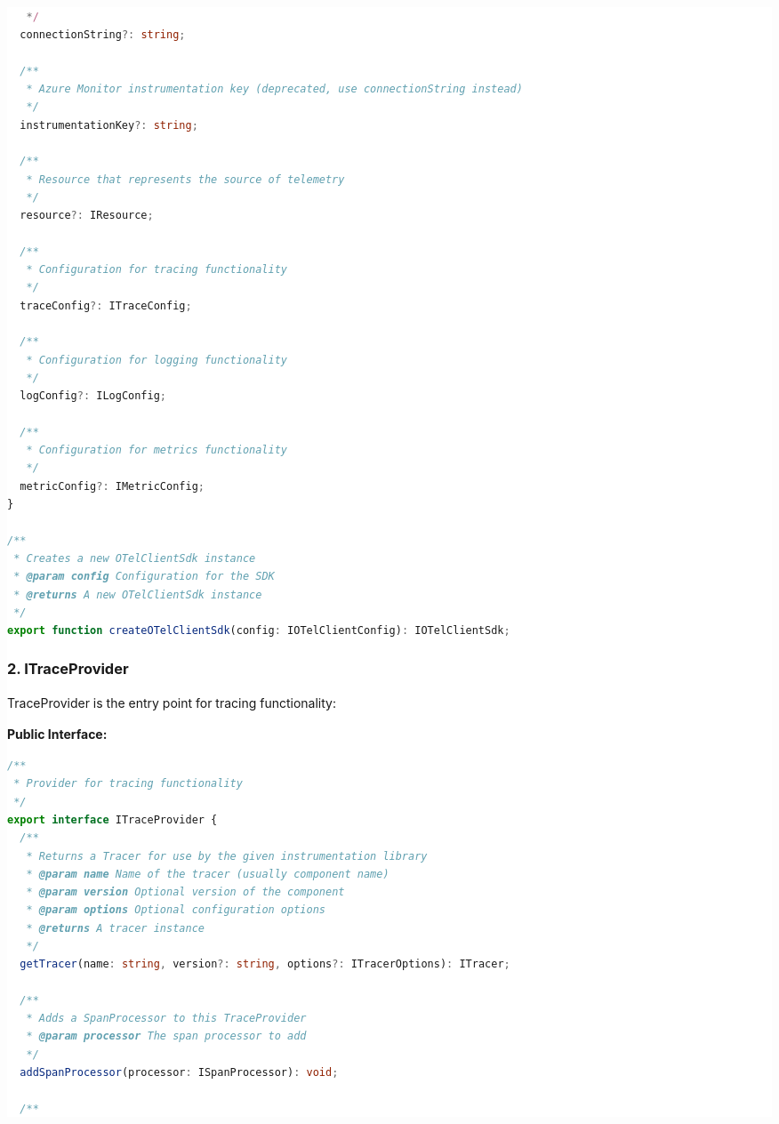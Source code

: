 ```typescript
   */
  connectionString?: string;
  
  /**
   * Azure Monitor instrumentation key (deprecated, use connectionString instead)
   */
  instrumentationKey?: string;
  
  /**
   * Resource that represents the source of telemetry
   */
  resource?: IResource;
  
  /**
   * Configuration for tracing functionality
   */
  traceConfig?: ITraceConfig;
  
  /**
   * Configuration for logging functionality
   */
  logConfig?: ILogConfig;
  
  /**
   * Configuration for metrics functionality
   */
  metricConfig?: IMetricConfig;
}

/**
 * Creates a new OTelClientSdk instance
 * @param config Configuration for the SDK
 * @returns A new OTelClientSdk instance
 */
export function createOTelClientSdk(config: IOTelClientConfig): IOTelClientSdk;
```

### 2. ITraceProvider

TraceProvider is the entry point for tracing functionality:

**Public Interface:**

```typescript
/**
 * Provider for tracing functionality
 */
export interface ITraceProvider {
  /**
   * Returns a Tracer for use by the given instrumentation library
   * @param name Name of the tracer (usually component name)
   * @param version Optional version of the component
   * @param options Optional configuration options
   * @returns A tracer instance
   */
  getTracer(name: string, version?: string, options?: ITracerOptions): ITracer;
  
  /**
   * Adds a SpanProcessor to this TraceProvider
   * @param processor The span processor to add
   */
  addSpanProcessor(processor: ISpanProcessor): void;
  
  /**
```